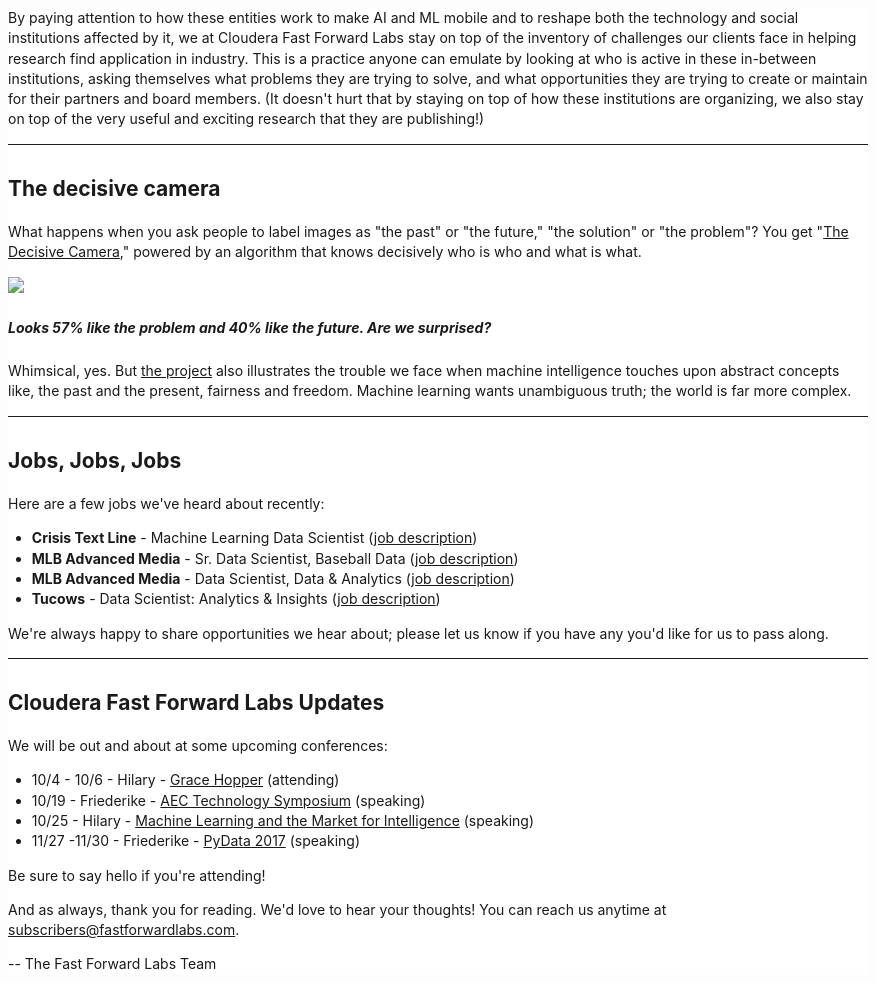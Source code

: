 By paying attention to how these entities work to make AI and ML mobile and to reshape both the technology and social institutions affected by it, we at Cloudera Fast Forward Labs stay on top of the inventory of challenges our clients face in helping research find application in industry. This is a practice anyone can emulate by looking at who is active in these in-between institutions, asking themselves what problems they are trying to solve, and what opportunities they are trying to create or maintain for their partners and board members. (It doesn't hurt that by staying on top of how these institutions are organizing, we also stay on top of the very useful and exciting research that they are publishing!)

---

## The decisive camera

What happens when you ask people to label images as "the past" or "the future," "the solution" or "the problem"? You get "[The Decisive Camera](https://linkcabinet.eu/)," powered by an algorithm that knows decisively who is who and what is what.

![](/images/2017/10/Screen_Shot_2017_10_03_at_12-1507047550212.18)

##### Looks 57% like the problem and 40% like the future. Are we surprised?

Whimsical, yes. But [the project](https://linkcabinet.eu/About/index.html) also illustrates the trouble we face when machine intelligence touches upon abstract concepts like, the past and the present, fairness and freedom. Machine learning wants unambiguous truth; the world is far more complex.

---

## Jobs, Jobs, Jobs

Here are a few jobs we've heard about recently:

* **Crisis Text Line** - Machine Learning Data Scientist ([job description](https://crisistextline.workable.com/j/6B5C231A62))
* **MLB Advanced Media** - Sr. Data Scientist, Baseball Data ([job description](http://www.mlb.com/careers/mlbam/?gh_jid=847255))
* **MLB Advanced Media** - Data Scientist, Data & Analytics ([job description](http://www.mlb.com/careers/mlbam/?gh_jid=857453))
* **Tucows** - Data Scientist: Analytics & Insights ([job description](http://www.tucows.com/careers/?p=job%2FoF105fwv))

We're always happy to share opportunities we hear about; please let us know if you have any you'd like for us to pass along.

---

## Cloudera Fast Forward Labs Updates

We will be out and about at some upcoming conferences:
* 10/4 - 10/6 - Hilary - [Grace Hopper](https://ghc.anitaborg.org/) (attending)
* 10/19 - Friederike - [AEC Technology Symposium](https://www.eventbrite.com/e/2017-aec-technology-symposium-and-hackathon-tickets-34830026547) (speaking)
* 10/25 - Hilary - [Machine Learning and the Market for Intelligence](http://www.marketforintelligence.com/) (speaking)
* 11/27 -11/30 - Friederike - [PyData 2017](https://pydata.org/nyc2017/) (speaking)

Be sure to say hello if you're attending!

And as always, thank you for reading.  We'd love to hear your thoughts! You can reach us anytime at subscribers@fastforwardlabs.com. 

-- The Fast Forward Labs Team
